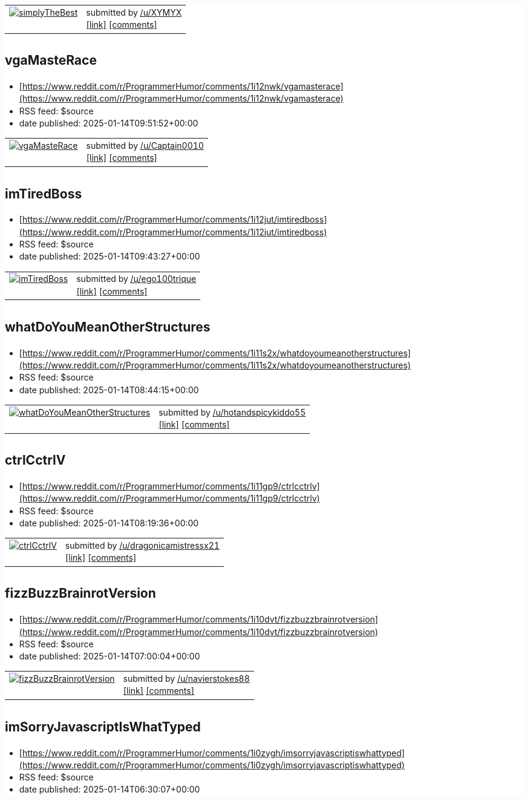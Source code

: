 <table> <tr><td> <a href="https://www.reddit.com/r/ProgrammerHumor/comments/1i12vgv/simplythebest/"> <img src="https://preview.redd.it/lwvl31efoxce1.jpeg?width=320&amp;crop=smart&amp;auto=webp&amp;s=49c5925d444d976c0127d1401e517b34a517d8f0" alt="simplyTheBest" title="simplyTheBest" /> </a> </td><td> &#32; submitted by &#32; <a href="https://www.reddit.com/user/XYMYX"> /u/XYMYX </a> <br/> <span><a href="https://i.redd.it/lwvl31efoxce1.jpeg">[link]</a></span> &#32; <span><a href="https://www.reddit.com/r/ProgrammerHumor/comments/1i12vgv/simplythebest/">[comments]</a></span> </td></tr></table>

## vgaMasteRace
 - [https://www.reddit.com/r/ProgrammerHumor/comments/1i12nwk/vgamasterace](https://www.reddit.com/r/ProgrammerHumor/comments/1i12nwk/vgamasterace)
 - RSS feed: $source
 - date published: 2025-01-14T09:51:52+00:00

<table> <tr><td> <a href="https://www.reddit.com/r/ProgrammerHumor/comments/1i12nwk/vgamasterace/"> <img src="https://preview.redd.it/ir5a5v4qlxce1.jpeg?width=640&amp;crop=smart&amp;auto=webp&amp;s=bf43b98d25bdab9d8acdbb15cbd8090723126118" alt="vgaMasteRace" title="vgaMasteRace" /> </a> </td><td> &#32; submitted by &#32; <a href="https://www.reddit.com/user/Captain0010"> /u/Captain0010 </a> <br/> <span><a href="https://i.redd.it/ir5a5v4qlxce1.jpeg">[link]</a></span> &#32; <span><a href="https://www.reddit.com/r/ProgrammerHumor/comments/1i12nwk/vgamasterace/">[comments]</a></span> </td></tr></table>

## imTiredBoss
 - [https://www.reddit.com/r/ProgrammerHumor/comments/1i12jut/imtiredboss](https://www.reddit.com/r/ProgrammerHumor/comments/1i12jut/imtiredboss)
 - RSS feed: $source
 - date published: 2025-01-14T09:43:27+00:00

<table> <tr><td> <a href="https://www.reddit.com/r/ProgrammerHumor/comments/1i12jut/imtiredboss/"> <img src="https://preview.redd.it/wv4h5pk6kxce1.png?width=320&amp;crop=smart&amp;auto=webp&amp;s=6f57f7f6a24b29b5e3cc5024eb03a3a64b5e658b" alt="imTiredBoss" title="imTiredBoss" /> </a> </td><td> &#32; submitted by &#32; <a href="https://www.reddit.com/user/ego100trique"> /u/ego100trique </a> <br/> <span><a href="https://i.redd.it/wv4h5pk6kxce1.png">[link]</a></span> &#32; <span><a href="https://www.reddit.com/r/ProgrammerHumor/comments/1i12jut/imtiredboss/">[comments]</a></span> </td></tr></table>

## whatDoYouMeanOtherStructures
 - [https://www.reddit.com/r/ProgrammerHumor/comments/1i11s2x/whatdoyoumeanotherstructures](https://www.reddit.com/r/ProgrammerHumor/comments/1i11s2x/whatdoyoumeanotherstructures)
 - RSS feed: $source
 - date published: 2025-01-14T08:44:15+00:00

<table> <tr><td> <a href="https://www.reddit.com/r/ProgrammerHumor/comments/1i11s2x/whatdoyoumeanotherstructures/"> <img src="https://preview.redd.it/zbkkbf7o9xce1.jpeg?width=640&amp;crop=smart&amp;auto=webp&amp;s=f82ab0ede70a812d81ea061b74476ca1bbdae9c7" alt="whatDoYouMeanOtherStructures" title="whatDoYouMeanOtherStructures" /> </a> </td><td> &#32; submitted by &#32; <a href="https://www.reddit.com/user/hotandspicykiddo55"> /u/hotandspicykiddo55 </a> <br/> <span><a href="https://i.redd.it/zbkkbf7o9xce1.jpeg">[link]</a></span> &#32; <span><a href="https://www.reddit.com/r/ProgrammerHumor/comments/1i11s2x/whatdoyoumeanotherstructures/">[comments]</a></span> </td></tr></table>

## ctrlCctrlV
 - [https://www.reddit.com/r/ProgrammerHumor/comments/1i11gp9/ctrlcctrlv](https://www.reddit.com/r/ProgrammerHumor/comments/1i11gp9/ctrlcctrlv)
 - RSS feed: $source
 - date published: 2025-01-14T08:19:36+00:00

<table> <tr><td> <a href="https://www.reddit.com/r/ProgrammerHumor/comments/1i11gp9/ctrlcctrlv/"> <img src="https://preview.redd.it/4youye5a5xce1.jpeg?width=640&amp;crop=smart&amp;auto=webp&amp;s=474f17ed16d623a47a94a3279725c4f89a76ecff" alt="ctrlCctrlV" title="ctrlCctrlV" /> </a> </td><td> &#32; submitted by &#32; <a href="https://www.reddit.com/user/dragonicamistressx21"> /u/dragonicamistressx21 </a> <br/> <span><a href="https://i.redd.it/4youye5a5xce1.jpeg">[link]</a></span> &#32; <span><a href="https://www.reddit.com/r/ProgrammerHumor/comments/1i11gp9/ctrlcctrlv/">[comments]</a></span> </td></tr></table>

## fizzBuzzBrainrotVersion
 - [https://www.reddit.com/r/ProgrammerHumor/comments/1i10dvt/fizzbuzzbrainrotversion](https://www.reddit.com/r/ProgrammerHumor/comments/1i10dvt/fizzbuzzbrainrotversion)
 - RSS feed: $source
 - date published: 2025-01-14T07:00:04+00:00

<table> <tr><td> <a href="https://www.reddit.com/r/ProgrammerHumor/comments/1i10dvt/fizzbuzzbrainrotversion/"> <img src="https://preview.redd.it/5u8kq450rwce1.png?width=640&amp;crop=smart&amp;auto=webp&amp;s=5670ea4fc15e5bb38f5663c17caed3fc25a7222a" alt="fizzBuzzBrainrotVersion" title="fizzBuzzBrainrotVersion" /> </a> </td><td> &#32; submitted by &#32; <a href="https://www.reddit.com/user/navierstokes88"> /u/navierstokes88 </a> <br/> <span><a href="https://i.redd.it/5u8kq450rwce1.png">[link]</a></span> &#32; <span><a href="https://www.reddit.com/r/ProgrammerHumor/comments/1i10dvt/fizzbuzzbrainrotversion/">[comments]</a></span> </td></tr></table>

## imSorryJavascriptIsWhatTyped
 - [https://www.reddit.com/r/ProgrammerHumor/comments/1i0zygh/imsorryjavascriptiswhattyped](https://www.reddit.com/r/ProgrammerHumor/comments/1i0zygh/imsorryjavascriptiswhattyped)
 - RSS feed: $source
 - date published: 2025-01-14T06:30:07+00:00

